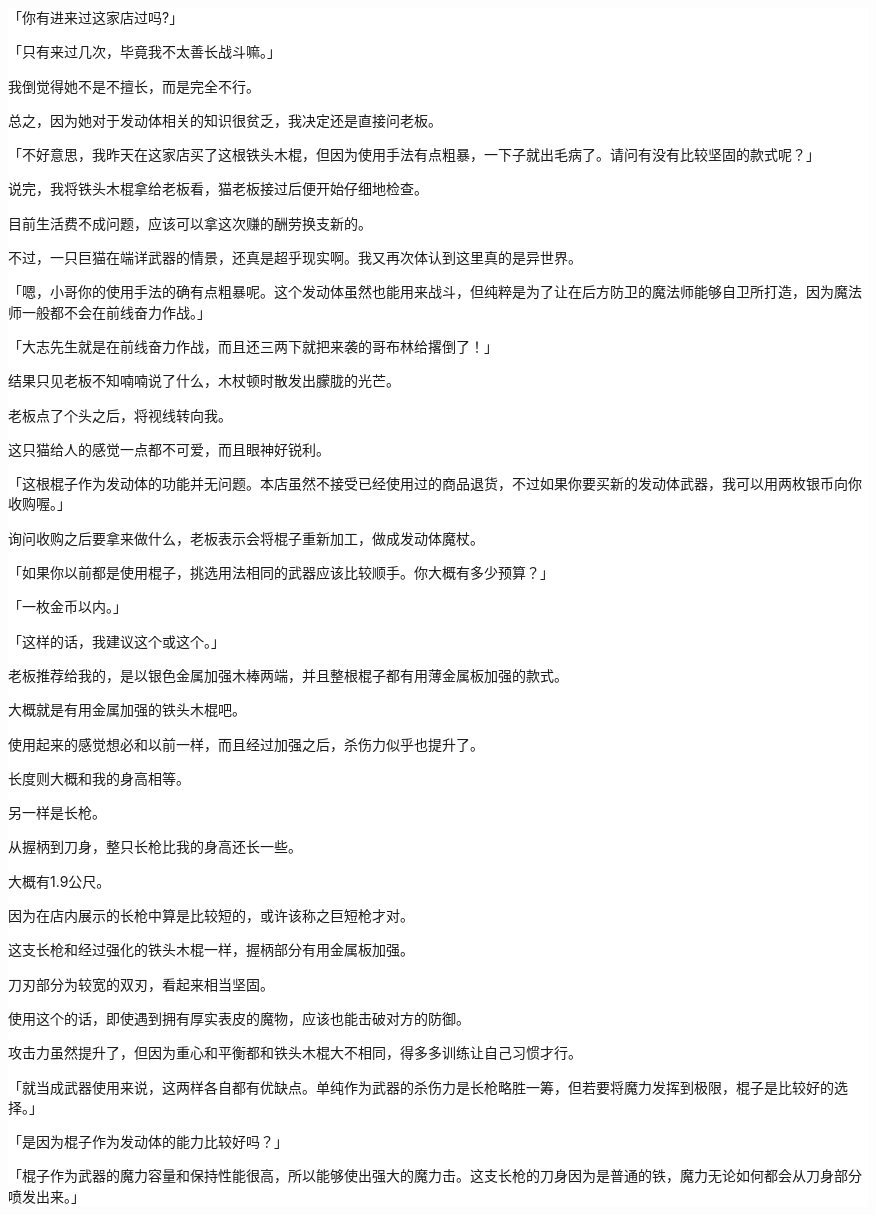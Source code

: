 「你有进来过这家店过吗?」

「只有来过几次，毕竟我不太善长战斗嘛。」

我倒觉得她不是不擅长，而是完全不行。

总之，因为她对于发动体相关的知识很贫乏，我决定还是直接问老板。

「不好意思，我昨天在这家店买了这根铁头木棍，但因为使用手法有点粗暴，一下子就出毛病了。请问有没有比较坚固的款式呢？」

说完，我将铁头木棍拿给老板看，猫老板接过后便开始仔细地检查。

目前生活费不成问题，应该可以拿这次赚的酬劳换支新的。

不过，一只巨猫在端详武器的情景，还真是超乎现实啊。我又再次体认到这里真的是异世界。

「嗯，小哥你的使用手法的确有点粗暴呢。这个发动体虽然也能用来战斗，但纯粹是为了让在后方防卫的魔法师能够自卫所打造，因为魔法师一般都不会在前线奋力作战。」

「大志先生就是在前线奋力作战，而且还三两下就把来袭的哥布林给撂倒了！」

结果只见老板不知喃喃说了什么，木杖顿时散发出朦胧的光芒。

老板点了个头之后，将视线转向我。

这只猫给人的感觉一点都不可爱，而且眼神好锐利。

「这根棍子作为发动体的功能并无问题。本店虽然不接受已经使用过的商品退货，不过如果你要买新的发动体武器，我可以用两枚银币向你收购喔。」

询问收购之后要拿来做什么，老板表示会将棍子重新加工，做成发动体魔杖。

「如果你以前都是使用棍子，挑选用法相同的武器应该比较顺手。你大概有多少预算？」

「一枚金币以内。」

「这样的话，我建议这个或这个。」

老板推荐给我的，是以银色金属加强木棒两端，并且整根棍子都有用薄金属板加强的款式。

大概就是有用金属加强的铁头木棍吧。

使用起来的感觉想必和以前一样，而且经过加强之后，杀伤力似乎也提升了。

长度则大概和我的身高相等。

另一样是长枪。

从握柄到刀身，整只长枪比我的身高还长一些。

大概有1.9公尺。

因为在店内展示的长枪中算是比较短的，或许该称之巨短枪才对。

这支长枪和经过强化的铁头木棍一样，握柄部分有用金属板加强。

刀刃部分为较宽的双刃，看起来相当坚固。

使用这个的话，即使遇到拥有厚实表皮的魔物，应该也能击破对方的防御。

攻击力虽然提升了，但因为重心和平衡都和铁头木棍大不相同，得多多训练让自己习惯才行。

「就当成武器使用来说，这两样各自都有优缺点。单纯作为武器的杀伤力是长枪略胜一筹，但若要将魔力发挥到极限，棍子是比较好的选择。」

「是因为棍子作为发动体的能力比较好吗？」

「棍子作为武器的魔力容量和保持性能很高，所以能够使出强大的魔力击。这支长枪的刀身因为是普通的铁，魔力无论如何都会从刀身部分喷发出来。」
